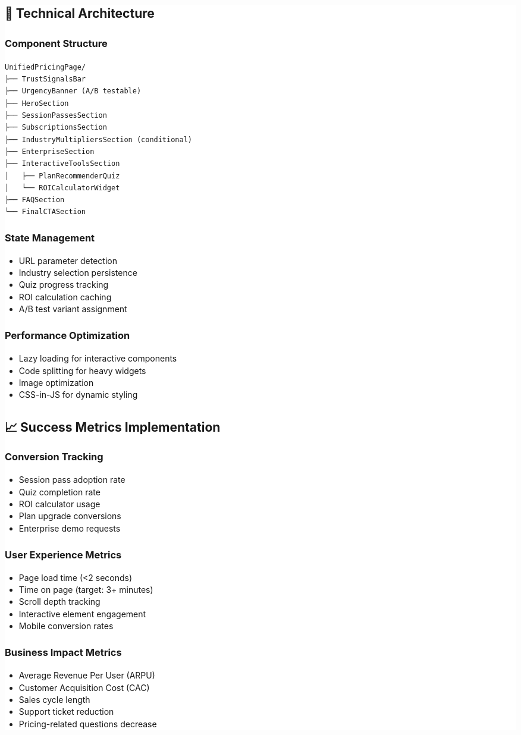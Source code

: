 ## 🔧 Technical Architecture

### Component Structure
```
UnifiedPricingPage/
├── TrustSignalsBar
├── UrgencyBanner (A/B testable)
├── HeroSection
├── SessionPassesSection
├── SubscriptionsSection  
├── IndustryMultipliersSection (conditional)
├── EnterpriseSection
├── InteractiveToolsSection
│   ├── PlanRecommenderQuiz
│   └── ROICalculatorWidget
├── FAQSection
└── FinalCTASection
```

### State Management
- URL parameter detection
- Industry selection persistence
- Quiz progress tracking
- ROI calculation caching
- A/B test variant assignment

### Performance Optimization
- Lazy loading for interactive components
- Code splitting for heavy widgets
- Image optimization
- CSS-in-JS for dynamic styling

## 📈 Success Metrics Implementation

### Conversion Tracking
- Session pass adoption rate
- Quiz completion rate
- ROI calculator usage
- Plan upgrade conversions
- Enterprise demo requests

### User Experience Metrics
- Page load time (<2 seconds)
- Time on page (target: 3+ minutes)
- Scroll depth tracking
- Interactive element engagement
- Mobile conversion rates

### Business Impact Metrics
- Average Revenue Per User (ARPU)
- Customer Acquisition Cost (CAC)
- Sales cycle length
- Support ticket reduction
- Pricing-related questions decrease
